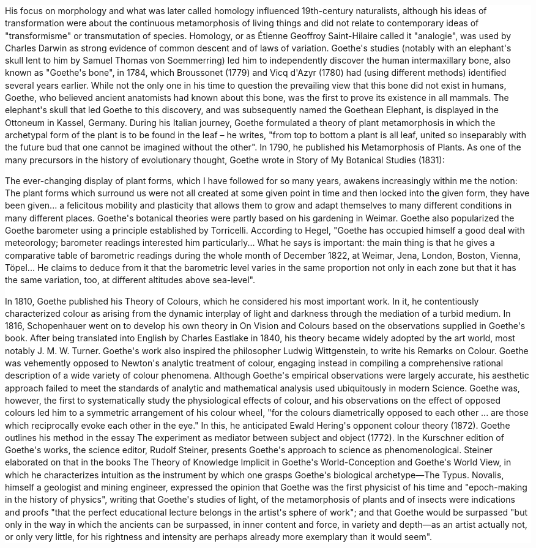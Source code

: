His focus on morphology and what was later called homology influenced 19th-century naturalists, although his ideas of transformation were about the continuous metamorphosis of living things and did not relate to contemporary ideas of "transformisme" or transmutation of species. Homology, or as Étienne Geoffroy Saint-Hilaire called it "analogie", was used by Charles Darwin as strong evidence of common descent and of laws of variation. Goethe's studies (notably with an elephant's skull lent to him by Samuel Thomas von Soemmerring) led him to independently discover the human intermaxillary bone, also known as "Goethe's bone", in 1784, which Broussonet (1779) and Vicq d'Azyr (1780) had (using different methods) identified several years earlier. While not the only one in his time to question the prevailing view that this bone did not exist in humans, Goethe, who believed ancient anatomists had known about this bone, was the first to prove its existence in all mammals. The elephant's skull that led Goethe to this discovery, and was subsequently named the Goethean Elephant, is displayed in the Ottoneum in Kassel, Germany.
During his Italian journey, Goethe formulated a theory of plant metamorphosis in which the archetypal form of the plant is to be found in the leaf – he writes, "from top to bottom a plant is all leaf, united so inseparably with the future bud that one cannot be imagined without the other". In 1790, he published his Metamorphosis of Plants. As one of the many precursors in the history of evolutionary thought, Goethe wrote in Story of My Botanical Studies (1831):

The ever-changing display of plant forms, which I have followed for so many years, awakens increasingly within me the notion: The plant forms which surround us were not all created at some given point in time and then locked into the given form, they have been given... a felicitous mobility and plasticity that allows them to grow and adapt themselves to many different conditions in many different places.
Goethe's botanical theories were partly based on his gardening in Weimar.
Goethe also popularized the Goethe barometer using a principle established by Torricelli. According to Hegel, "Goethe has occupied himself a good deal with meteorology; barometer readings interested him particularly... What he says is important: the main thing is that he gives a comparative table of barometric readings during the whole month of December 1822, at Weimar, Jena, London, Boston, Vienna, Töpel... He claims to deduce from it that the barometric level varies in the same proportion not only in each zone but that it has the same variation, too, at different altitudes above sea-level".

In 1810, Goethe published his Theory of Colours, which he considered his most important work. In it, he contentiously characterized colour as arising from the dynamic interplay of light and darkness through the mediation of a turbid medium. In 1816, Schopenhauer went on to develop his own theory in On Vision and Colours based on the observations supplied in Goethe's book. After being translated into English by Charles Eastlake in 1840, his theory became widely adopted by the art world, most notably J. M. W. Turner. Goethe's work also inspired the philosopher Ludwig Wittgenstein, to write his Remarks on Colour. Goethe was vehemently opposed to Newton's analytic treatment of colour, engaging instead in compiling a comprehensive rational description of a wide variety of colour phenomena. Although Goethe's empirical observations were largely accurate, his aesthetic approach failed to meet the standards of analytic and mathematical analysis used ubiquitously in modern Science. Goethe was, however, the first to systematically study the physiological effects of colour, and his observations on the effect of opposed colours led him to a symmetric arrangement of his colour wheel, "for the colours diametrically opposed to each other ... are those which reciprocally evoke each other in the eye." In this, he anticipated Ewald Hering's opponent colour theory (1872).
Goethe outlines his method in the essay The experiment as mediator between subject and object (1772). In the Kurschner edition of Goethe's works, the science editor, Rudolf Steiner, presents Goethe's approach to science as phenomenological. Steiner elaborated on that in the books The Theory of Knowledge Implicit in Goethe's World-Conception and Goethe's World View, in which he characterizes intuition as the instrument by which one grasps Goethe's biological archetype—The Typus.
Novalis, himself a geologist and mining engineer, expressed the opinion that Goethe was the first physicist of his time and "epoch-making in the history of physics", writing that Goethe's studies of light, of the metamorphosis of plants and of insects were indications and proofs "that the perfect educational lecture belongs in the artist's sphere of work"; and that Goethe would be surpassed "but only in the way in which the ancients can be surpassed, in inner content and force, in variety and depth—as an artist actually not, or only very little, for his rightness and intensity are perhaps already more exemplary than it would seem".
